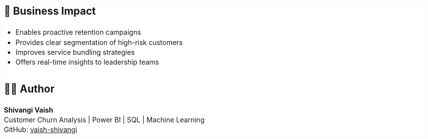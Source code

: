 

## 🎯 Business Impact

- Enables proactive retention campaigns  
- Provides clear segmentation of high-risk customers  
- Improves service bundling strategies  
- Offers real-time insights to leadership teams



## 🧑‍💻 Author

**Shivangi Vaish**  
Customer Churn Analysis | Power BI | SQL | Machine Learning  
GitHub: [vaish-shivangi](https://github.com/vaish-shivangi)



